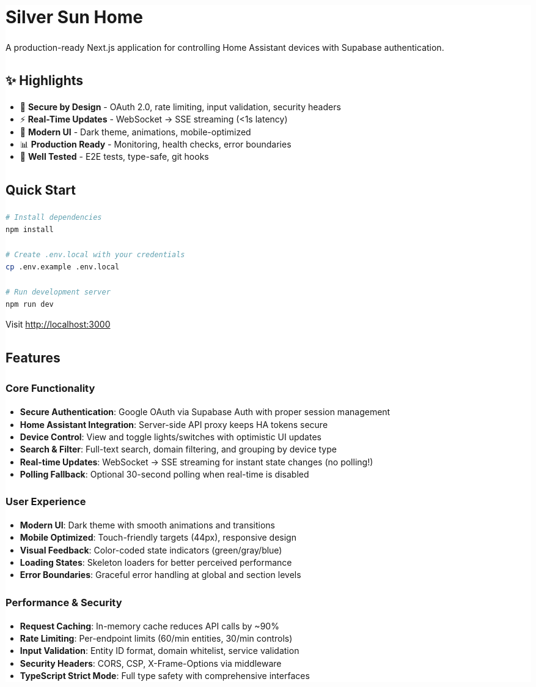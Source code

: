 # Silver Sun Home

A production-ready Next.js application for controlling Home Assistant devices with Supabase authentication.

## ✨ Highlights

- 🔐 **Secure by Design** - OAuth 2.0, rate limiting, input validation, security headers
- ⚡ **Real-Time Updates** - WebSocket → SSE streaming (<1s latency)
- 🎨 **Modern UI** - Dark theme, animations, mobile-optimized
- 📊 **Production Ready** - Monitoring, health checks, error boundaries
- 🧪 **Well Tested** - E2E tests, type-safe, git hooks

## Quick Start

```bash
# Install dependencies
npm install

# Create .env.local with your credentials
cp .env.example .env.local

# Run development server
npm run dev
```

Visit [http://localhost:3000](http://localhost:3000)

## Features

### Core Functionality
- **Secure Authentication**: Google OAuth via Supabase Auth with proper session management
- **Home Assistant Integration**: Server-side API proxy keeps HA tokens secure
- **Device Control**: View and toggle lights/switches with optimistic UI updates
- **Search & Filter**: Full-text search, domain filtering, and grouping by device type
- **Real-time Updates**: WebSocket → SSE streaming for instant state changes (no polling!)
- **Polling Fallback**: Optional 30-second polling when real-time is disabled

### User Experience
- **Modern UI**: Dark theme with smooth animations and transitions
- **Mobile Optimized**: Touch-friendly targets (44px), responsive design
- **Visual Feedback**: Color-coded state indicators (green/gray/blue)
- **Loading States**: Skeleton loaders for better perceived performance
- **Error Boundaries**: Graceful error handling at global and section levels

### Performance & Security
- **Request Caching**: In-memory cache reduces API calls by ~90%
- **Rate Limiting**: Per-endpoint limits (60/min entities, 30/min controls)
- **Input Validation**: Entity ID format, domain whitelist, service validation
- **Security Headers**: CORS, CSP, X-Frame-Options via middleware
- **TypeScript Strict Mode**: Full type safety with comprehensive interfaces
